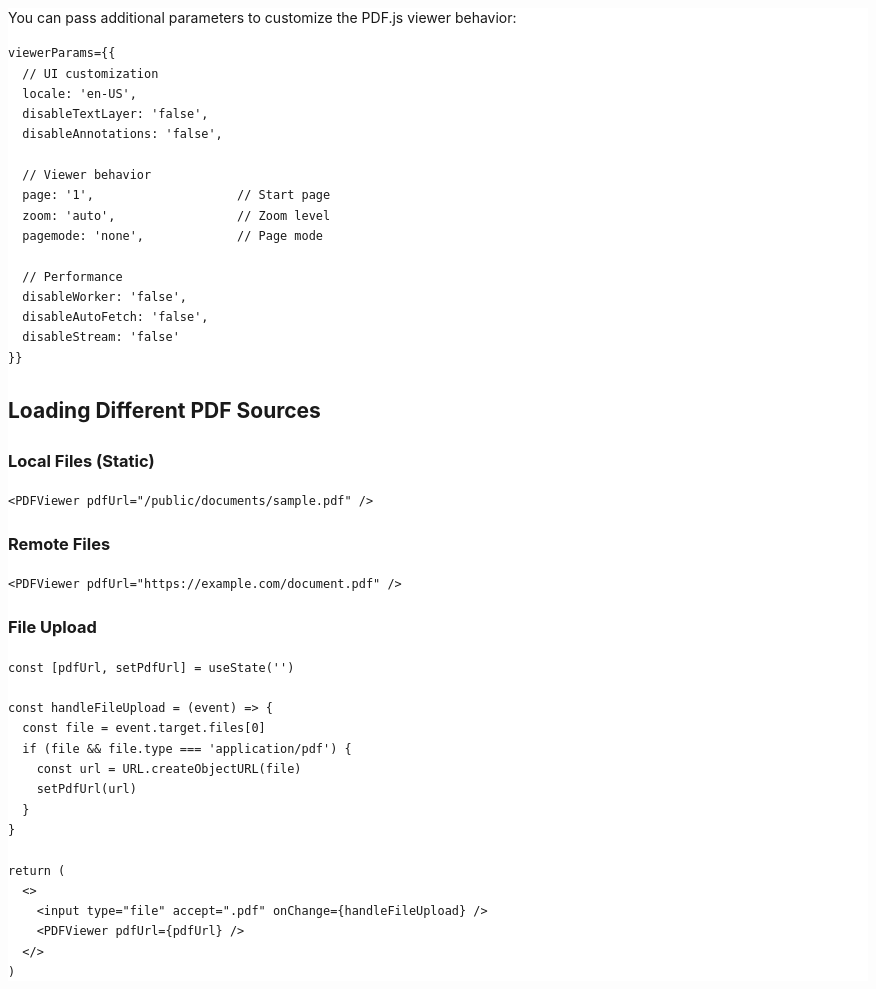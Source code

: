 You can pass additional parameters to customize the PDF.js viewer behavior:

```tsx
viewerParams={{
  // UI customization
  locale: 'en-US',
  disableTextLayer: 'false',
  disableAnnotations: 'false',
  
  // Viewer behavior
  page: '1',                    // Start page
  zoom: 'auto',                 // Zoom level
  pagemode: 'none',             // Page mode
  
  // Performance
  disableWorker: 'false',
  disableAutoFetch: 'false',
  disableStream: 'false'
}}
```

## Loading Different PDF Sources

### Local Files (Static)
```tsx
<PDFViewer pdfUrl="/public/documents/sample.pdf" />
```

### Remote Files
```tsx
<PDFViewer pdfUrl="https://example.com/document.pdf" />
```

### File Upload
```tsx
const [pdfUrl, setPdfUrl] = useState('')

const handleFileUpload = (event) => {
  const file = event.target.files[0]
  if (file && file.type === 'application/pdf') {
    const url = URL.createObjectURL(file)
    setPdfUrl(url)
  }
}

return (
  <>
    <input type="file" accept=".pdf" onChange={handleFileUpload} />
    <PDFViewer pdfUrl={pdfUrl} />
  </>
)
```
